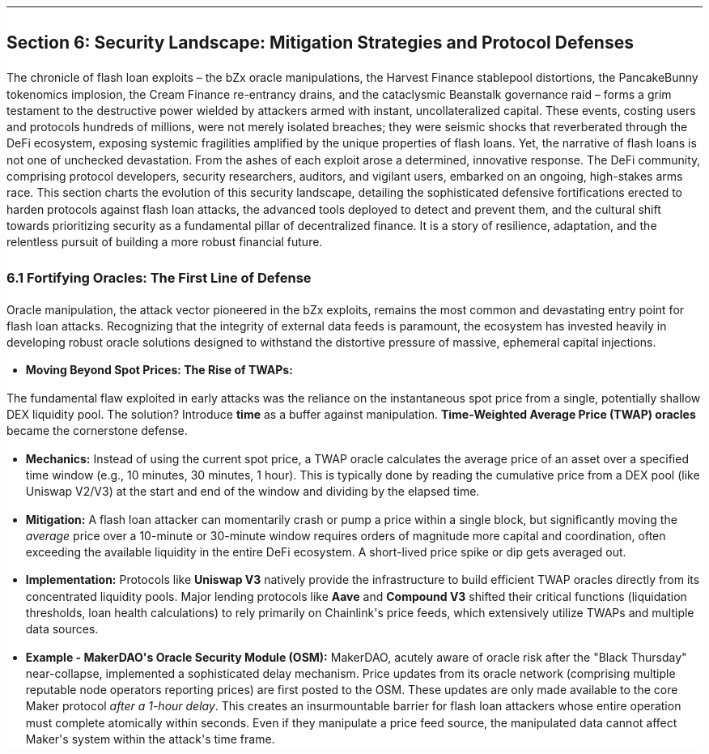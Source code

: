 

---





## Section 6: Security Landscape: Mitigation Strategies and Protocol Defenses

The chronicle of flash loan exploits – the bZx oracle manipulations, the Harvest Finance stablepool distortions, the PancakeBunny tokenomics implosion, the Cream Finance re-entrancy drains, and the cataclysmic Beanstalk governance raid – forms a grim testament to the destructive power wielded by attackers armed with instant, uncollateralized capital. These events, costing users and protocols hundreds of millions, were not merely isolated breaches; they were seismic shocks that reverberated through the DeFi ecosystem, exposing systemic fragilities amplified by the unique properties of flash loans. Yet, the narrative of flash loans is not one of unchecked devastation. From the ashes of each exploit arose a determined, innovative response. The DeFi community, comprising protocol developers, security researchers, auditors, and vigilant users, embarked on an ongoing, high-stakes arms race. This section charts the evolution of this security landscape, detailing the sophisticated defensive fortifications erected to harden protocols against flash loan attacks, the advanced tools deployed to detect and prevent them, and the cultural shift towards prioritizing security as a fundamental pillar of decentralized finance. It is a story of resilience, adaptation, and the relentless pursuit of building a more robust financial future.

### 6.1 Fortifying Oracles: The First Line of Defense

Oracle manipulation, the attack vector pioneered in the bZx exploits, remains the most common and devastating entry point for flash loan attacks. Recognizing that the integrity of external data feeds is paramount, the ecosystem has invested heavily in developing robust oracle solutions designed to withstand the distortive pressure of massive, ephemeral capital injections.

*   **Moving Beyond Spot Prices: The Rise of TWAPs:**

The fundamental flaw exploited in early attacks was the reliance on the instantaneous spot price from a single, potentially shallow DEX liquidity pool. The solution? Introduce **time** as a buffer against manipulation. **Time-Weighted Average Price (TWAP) oracles** became the cornerstone defense.

*   **Mechanics:** Instead of using the current spot price, a TWAP oracle calculates the average price of an asset over a specified time window (e.g., 10 minutes, 30 minutes, 1 hour). This is typically done by reading the cumulative price from a DEX pool (like Uniswap V2/V3) at the start and end of the window and dividing by the elapsed time.

*   **Mitigation:** A flash loan attacker can momentarily crash or pump a price within a single block, but significantly moving the *average* price over a 10-minute or 30-minute window requires orders of magnitude more capital and coordination, often exceeding the available liquidity in the entire DeFi ecosystem. A short-lived price spike or dip gets averaged out.

*   **Implementation:** Protocols like **Uniswap V3** natively provide the infrastructure to build efficient TWAP oracles directly from its concentrated liquidity pools. Major lending protocols like **Aave** and **Compound V3** shifted their critical functions (liquidation thresholds, loan health calculations) to rely primarily on Chainlink's price feeds, which extensively utilize TWAPs and multiple data sources.

*   **Example - MakerDAO's Oracle Security Module (OSM):** MakerDAO, acutely aware of oracle risk after the "Black Thursday" near-collapse, implemented a sophisticated delay mechanism. Price updates from its oracle network (comprising multiple reputable node operators reporting prices) are first posted to the OSM. These updates are only made available to the core Maker protocol *after a 1-hour delay*. This creates an insurmountable barrier for flash loan attackers whose entire operation must complete atomically within seconds. Even if they manipulate a price feed source, the manipulated data cannot affect Maker's system within the attack's time frame.
